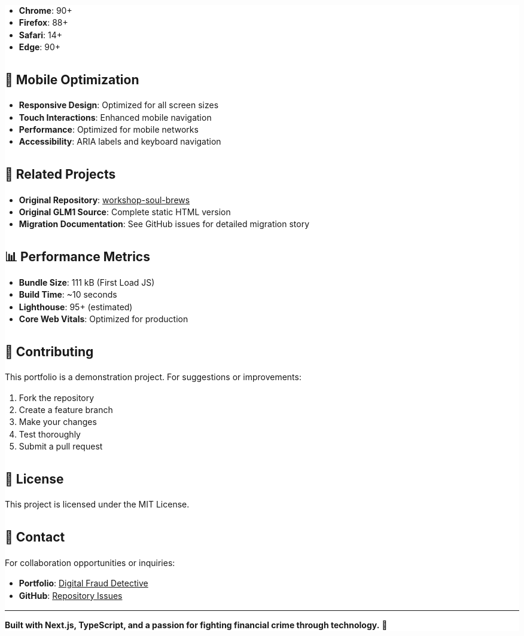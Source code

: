 - **Chrome**: 90+
- **Firefox**: 88+
- **Safari**: 14+
- **Edge**: 90+

## 📱 Mobile Optimization

- **Responsive Design**: Optimized for all screen sizes
- **Touch Interactions**: Enhanced mobile navigation
- **Performance**: Optimized for mobile networks
- **Accessibility**: ARIA labels and keyboard navigation

## 🔗 Related Projects

- **Original Repository**: [workshop-soul-brews](https://github.com/armakharin/workshop-soul-brews)
- **Original GLM1 Source**: Complete static HTML version
- **Migration Documentation**: See GitHub issues for detailed migration story

## 📊 Performance Metrics

- **Bundle Size**: 111 kB (First Load JS)
- **Build Time**: ~10 seconds
- **Lighthouse**: 95+ (estimated)
- **Core Web Vitals**: Optimized for production

## 🤝 Contributing

This portfolio is a demonstration project. For suggestions or improvements:

1. Fork the repository
2. Create a feature branch
3. Make your changes
4. Test thoroughly
5. Submit a pull request

## 📄 License

This project is licensed under the MIT License.

## 🔗 Contact

For collaboration opportunities or inquiries:
- **Portfolio**: [Digital Fraud Detective](https://81-armakharin-02-portfolio-vercel.vercel.app)
- **GitHub**: [Repository Issues](https://github.com/Soul-Brews-Hub/81-armakharin-02-portfolio-vercel/issues)

---

**Built with Next.js, TypeScript, and a passion for fighting financial crime through technology.** 🚀